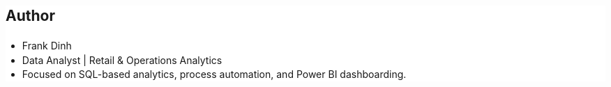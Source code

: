 ## Author
- Frank Dinh
- Data Analyst | Retail & Operations Analytics
- Focused on SQL-based analytics, process automation, and Power BI dashboarding.




























